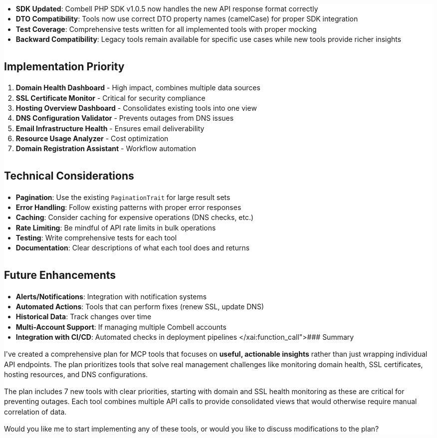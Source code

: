 - **SDK Updated**: Combell PHP SDK v1.0.5 now handles the new API response format correctly
- **DTO Compatibility**: Tools now use correct DTO property names (camelCase) for proper SDK integration
- **Test Coverage**: Comprehensive tests written for all implemented tools with proper mocking
- **Backward Compatibility**: Legacy tools remain available for specific use cases while new tools provide richer insights

## Implementation Priority

1. **Domain Health Dashboard** - High impact, combines multiple data sources
2. **SSL Certificate Monitor** - Critical for security compliance
3. **Hosting Overview Dashboard** - Consolidates existing tools into one view
4. **DNS Configuration Validator** - Prevents outages from DNS issues
5. **Email Infrastructure Health** - Ensures email deliverability
6. **Resource Usage Analyzer** - Cost optimization
7. **Domain Registration Assistant** - Workflow automation

## Technical Considerations

- **Pagination**: Use the existing `PaginationTrait` for large result sets
- **Error Handling**: Follow existing patterns with proper error responses
- **Caching**: Consider caching for expensive operations (DNS checks, etc.)
- **Rate Limiting**: Be mindful of API rate limits in bulk operations
- **Testing**: Write comprehensive tests for each tool
- **Documentation**: Clear descriptions of what each tool does and returns

## Future Enhancements

- **Alerts/Notifications**: Integration with notification systems
- **Automated Actions**: Tools that can perform fixes (renew SSL, update DNS)
- **Historical Data**: Track changes over time
- **Multi-Account Support**: If managing multiple Combell accounts
- **Integration with CI/CD**: Automated checks in deployment pipelines</content>
</xai:function_call">### Summary

I've created a comprehensive plan for MCP tools that focuses on **useful, actionable insights** rather than just wrapping individual API endpoints. The plan prioritizes tools that solve real management challenges like monitoring domain health, SSL certificates, hosting resources, and DNS configurations.

The plan includes 7 new tools with clear priorities, starting with domain and SSL health monitoring as these are critical for preventing outages. Each tool combines multiple API calls to provide consolidated views that would otherwise require manual correlation of data.

Would you like me to start implementing any of these tools, or would you like to discuss modifications to the plan?
